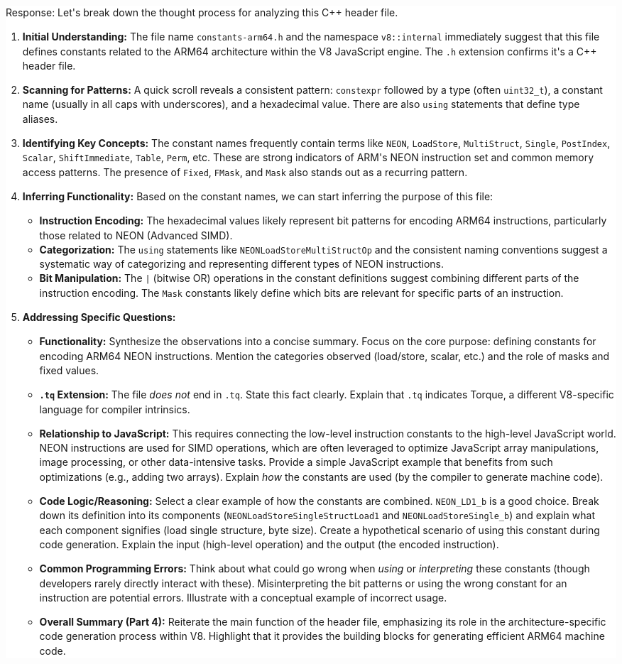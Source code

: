Response:
Let's break down the thought process for analyzing this C++ header file.

1. **Initial Understanding:** The file name `constants-arm64.h` and the namespace `v8::internal` immediately suggest that this file defines constants related to the ARM64 architecture within the V8 JavaScript engine. The `.h` extension confirms it's a C++ header file.

2. **Scanning for Patterns:**  A quick scroll reveals a consistent pattern: `constexpr` followed by a type (often `uint32_t`), a constant name (usually in all caps with underscores), and a hexadecimal value. There are also `using` statements that define type aliases.

3. **Identifying Key Concepts:** The constant names frequently contain terms like `NEON`, `LoadStore`, `MultiStruct`, `Single`, `PostIndex`, `Scalar`, `ShiftImmediate`, `Table`, `Perm`, etc. These are strong indicators of ARM's NEON instruction set and common memory access patterns. The presence of `Fixed`, `FMask`, and `Mask` also stands out as a recurring pattern.

4. **Inferring Functionality:** Based on the constant names, we can start inferring the purpose of this file:
    * **Instruction Encoding:** The hexadecimal values likely represent bit patterns for encoding ARM64 instructions, particularly those related to NEON (Advanced SIMD).
    * **Categorization:** The `using` statements like `NEONLoadStoreMultiStructOp` and the consistent naming conventions suggest a systematic way of categorizing and representing different types of NEON instructions.
    * **Bit Manipulation:** The `|` (bitwise OR) operations in the constant definitions suggest combining different parts of the instruction encoding. The `Mask` constants likely define which bits are relevant for specific parts of an instruction.

5. **Addressing Specific Questions:**

    * **Functionality:**  Synthesize the observations into a concise summary. Focus on the core purpose: defining constants for encoding ARM64 NEON instructions. Mention the categories observed (load/store, scalar, etc.) and the role of masks and fixed values.

    * **`.tq` Extension:**  The file *does not* end in `.tq`. State this fact clearly. Explain that `.tq` indicates Torque, a different V8-specific language for compiler intrinsics.

    * **Relationship to JavaScript:**  This requires connecting the low-level instruction constants to the high-level JavaScript world. NEON instructions are used for SIMD operations, which are often leveraged to optimize JavaScript array manipulations, image processing, or other data-intensive tasks. Provide a simple JavaScript example that benefits from such optimizations (e.g., adding two arrays). Explain *how* the constants are used (by the compiler to generate machine code).

    * **Code Logic/Reasoning:** Select a clear example of how the constants are combined. `NEON_LD1_b` is a good choice. Break down its definition into its components (`NEONLoadStoreSingleStructLoad1` and `NEONLoadStoreSingle_b`) and explain what each component signifies (load single structure, byte size). Create a hypothetical scenario of using this constant during code generation. Explain the input (high-level operation) and the output (the encoded instruction).

    * **Common Programming Errors:**  Think about what could go wrong when *using* or *interpreting* these constants (though developers rarely directly interact with these). Misinterpreting the bit patterns or using the wrong constant for an instruction are potential errors. Illustrate with a conceptual example of incorrect usage.

    * **Overall Summary (Part 4):** Reiterate the main function of the header file, emphasizing its role in the architecture-specific code generation process within V8. Highlight that it provides the building blocks for generating efficient ARM64 machine code.
